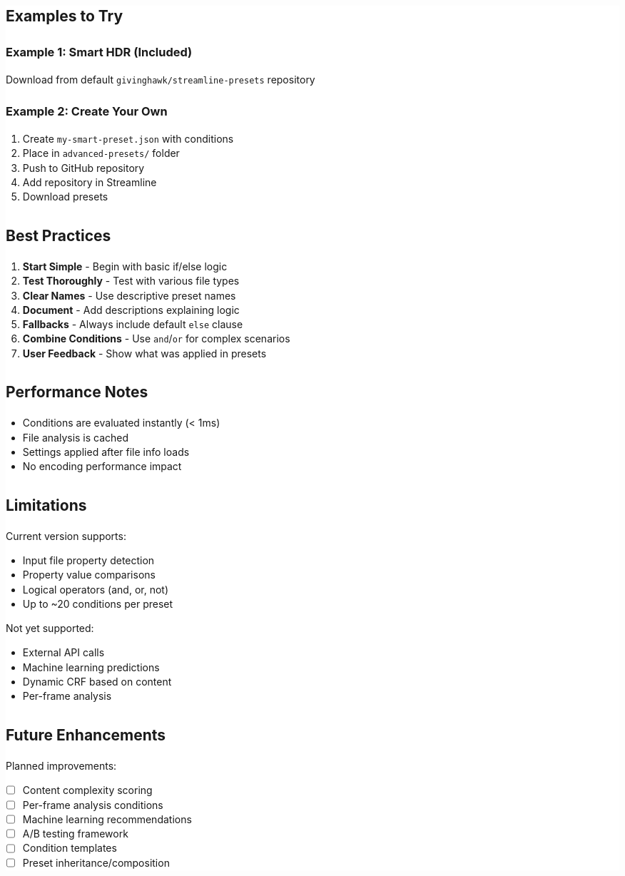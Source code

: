 ## Examples to Try

### Example 1: Smart HDR (Included)
Download from default `givinghawk/streamline-presets` repository

### Example 2: Create Your Own
1. Create `my-smart-preset.json` with conditions
2. Place in `advanced-presets/` folder
3. Push to GitHub repository
4. Add repository in Streamline
5. Download presets

## Best Practices

1. **Start Simple** - Begin with basic if/else logic
2. **Test Thoroughly** - Test with various file types
3. **Clear Names** - Use descriptive preset names
4. **Document** - Add descriptions explaining logic
5. **Fallbacks** - Always include default `else` clause
6. **Combine Conditions** - Use `and`/`or` for complex scenarios
7. **User Feedback** - Show what was applied in presets

## Performance Notes

- Conditions are evaluated instantly (< 1ms)
- File analysis is cached
- Settings applied after file info loads
- No encoding performance impact

## Limitations

Current version supports:
- Input file property detection
- Property value comparisons
- Logical operators (and, or, not)
- Up to ~20 conditions per preset

Not yet supported:
- External API calls
- Machine learning predictions
- Dynamic CRF based on content
- Per-frame analysis

## Future Enhancements

Planned improvements:
- [ ] Content complexity scoring
- [ ] Per-frame analysis conditions
- [ ] Machine learning recommendations
- [ ] A/B testing framework
- [ ] Condition templates
- [ ] Preset inheritance/composition
